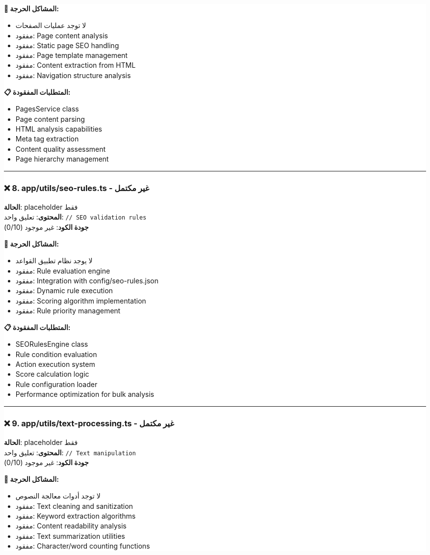 **🚨 المشاكل الحرجة:**
- لا توجد عمليات الصفحات
- مفقود: Page content analysis
- مفقود: Static page SEO handling
- مفقود: Page template management
- مفقود: Content extraction from HTML
- مفقود: Navigation structure analysis

**📋 المتطلبات المفقودة:**
- PagesService class
- Page content parsing
- HTML analysis capabilities
- Meta tag extraction
- Content quality assessment
- Page hierarchy management

---

### ❌ **8. app/utils/seo-rules.ts** - غير مكتمل
**الحالة**: placeholder فقط  
**المحتوى**: تعليق واحد: `// SEO validation rules`  
**جودة الكود**: غير موجود (0/10)

**🚨 المشاكل الحرجة:**
- لا يوجد نظام تطبيق القواعد
- مفقود: Rule evaluation engine
- مفقود: Integration with config/seo-rules.json
- مفقود: Dynamic rule execution
- مفقود: Scoring algorithm implementation
- مفقود: Rule priority management

**📋 المتطلبات المفقودة:**
- SEORulesEngine class
- Rule condition evaluation
- Action execution system
- Score calculation logic
- Rule configuration loader
- Performance optimization for bulk analysis

---

### ❌ **9. app/utils/text-processing.ts** - غير مكتمل
**الحالة**: placeholder فقط  
**المحتوى**: تعليق واحد: `// Text manipulation`  
**جودة الكود**: غير موجود (0/10)

**🚨 المشاكل الحرجة:**
- لا توجد أدوات معالجة النصوص
- مفقود: Text cleaning and sanitization
- مفقود: Keyword extraction algorithms
- مفقود: Content readability analysis
- مفقود: Text summarization utilities
- مفقود: Character/word counting functions
